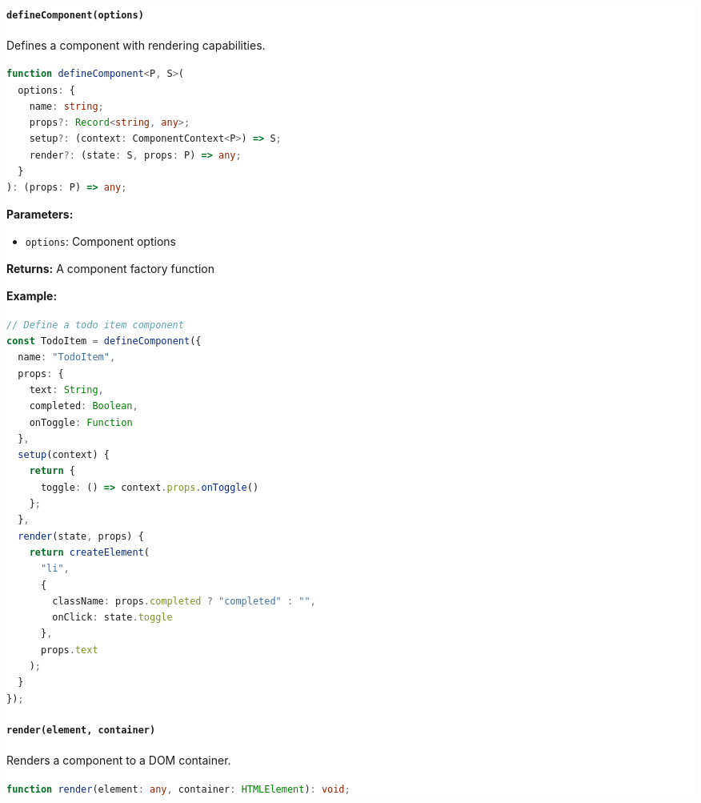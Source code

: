 #### `defineComponent(options)`

Defines a component with rendering capabilities.

```typescript
function defineComponent<P, S>(
  options: {
    name: string;
    props?: Record<string, any>;
    setup?: (context: ComponentContext<P>) => S;
    render?: (state: S, props: P) => any;
  }
): (props: P) => any;
```

**Parameters:**
- `options`: Component options

**Returns:** A component factory function

**Example:**
```typescript
// Define a todo item component
const TodoItem = defineComponent({
  name: "TodoItem",
  props: {
    text: String,
    completed: Boolean,
    onToggle: Function
  },
  setup(context) {
    return {
      toggle: () => context.props.onToggle()
    };
  },
  render(state, props) {
    return createElement(
      "li",
      { 
        className: props.completed ? "completed" : "",
        onClick: state.toggle
      },
      props.text
    );
  }
});
```

#### `render(element, container)`

Renders a component to a DOM container.

```typescript
function render(element: any, container: HTMLElement): void;
```

